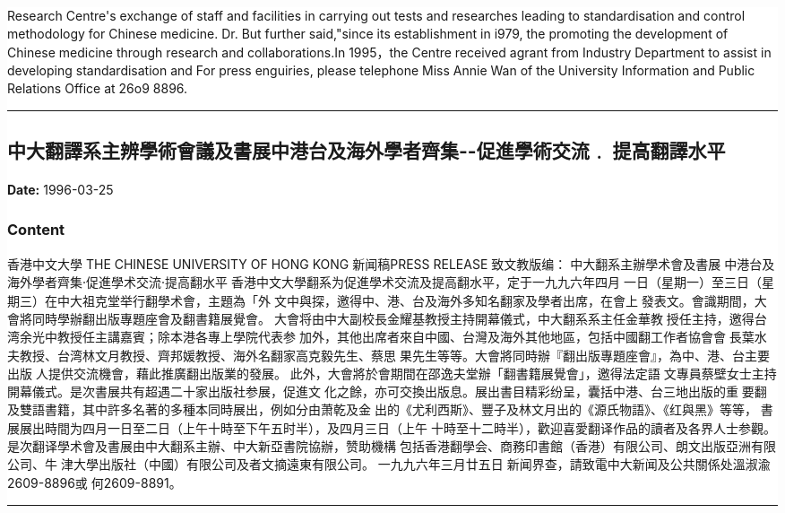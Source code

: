Research Centre's exchange of staff and facilities in carrying
out tests and researches leading to standardisation and control
methodology for Chinese medicine.
Dr.
But further said,"since its establishment in i979, the
promoting the development of Chinese medicine through research
and collaborations.In 1995，the Centre received agrant from
Industry Department to assist in developing standardisation and
For press enguiries, please telephone Miss Annie Wan of the
University Information and Public Relations Office at 26o9 8896.

---

## 中大翻譯系主辨學術會議及書展中港台及海外學者齊集--促進學術交流﹒ 提高翻譯水平

**Date:** 1996-03-25

### Content

香港中文大學
THE
CHINESE
UNIVERSITY
OF
HONG
KONG
新闻稿PRESS RELEASE
致文教版编：
中大翻系主辦學术會及書展
中港台及海外學者齊集·促進學术交流·提高翻水平
香港中文大學翻系为促進學术交流及提高翻水平，定于一九九六年四月
一日（星期一）至三日（星期三）在中大祖克堂举行翻學术會，主題為「外
文中與探，邀得中、港、台及海外多知名翻家及學者出席，在會上
發表文。會識期間，大會將同時學辦翻出版專題座會及翻書籍展覺會。
大會将由中大副校長金耀基教授主持開幕儀式，中大翻系系主任金華教
授任主持，邀得台湾余光中教授任主講嘉賓；除本港各專上學院代表参
加外，其他出席者來自中國、台灣及海外其他地區，包括中國翻工作者協會會
長葉水夫教授、台湾林文月教授、齊邦媛教授、海外名翻家高克毅先生、蔡思
果先生等等。大會將同時辦『翻出版專題座會』，為中、港、台主要出版
人提供交流機會，藉此推廣翻出版業的發展。
此外，大會將於會期間在邵逸夫堂辦「翻書籍展覺會」，邀得法定語
文專員蔡壁女士主持開幕儀式。是次書展共有超遇二十家出版社参展，促進文
化之餘，亦可交換出版息。展出書目精彩纷呈，囊括中港、台三地出版的重
要翻及雙語書籍，其中許多名著的多種本同時展出，例如分由萧乾及金
出的《尤利西斯》、豐子及林文月出的《源氏物語》、《红與黑》等等，
書展展出時間为四月一日至二日（上午十時至下午五时半），及四月三日（上午
十時至十二時半），歡迎喜愛翻译作品的讀者及各界人士参觀。
是次翻译學术會及書展由中大翻系主辦、中大新亞書院協辦，赞助機構
包括香港翻學会、商務印書館（香港）有限公司、朗文出版亞洲有限公司、牛
津大學出版社（中國）有限公司及者文摘遠東有限公司。
一九九六年三月廿五日
新闻界查，請致電中大新闻及公共關係处溫淑渝2609-8896或
何2609-8891。

---
